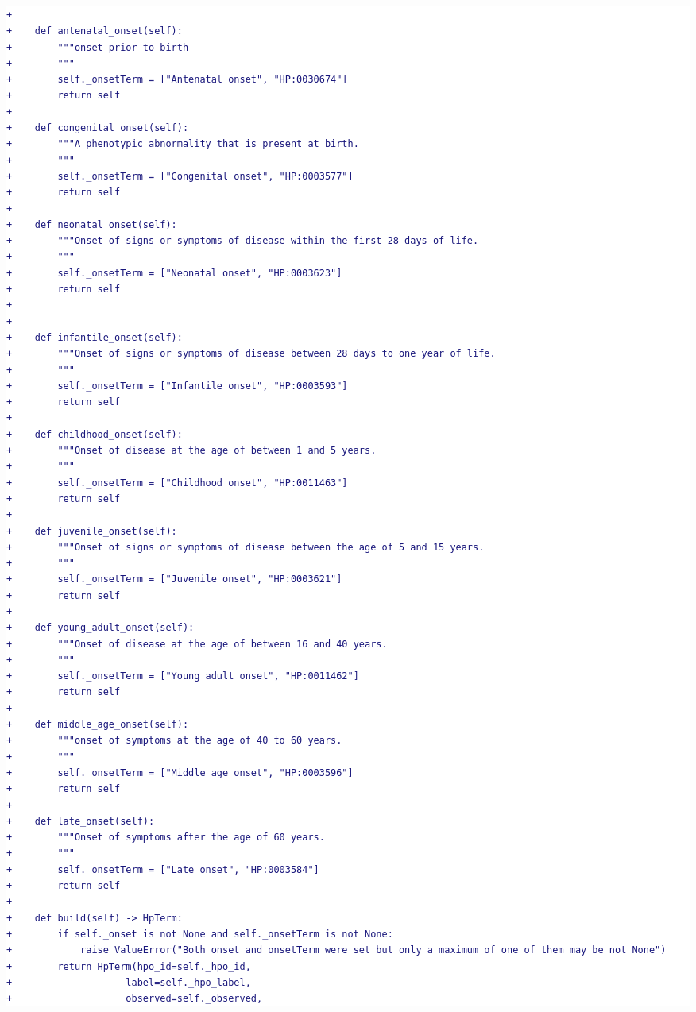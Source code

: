 ```diff
+
+    def antenatal_onset(self):
+        """onset prior to birth
+        """
+        self._onsetTerm = ["Antenatal onset", "HP:0030674"]
+        return self
+
+    def congenital_onset(self):
+        """A phenotypic abnormality that is present at birth.
+        """
+        self._onsetTerm = ["Congenital onset", "HP:0003577"]
+        return self
+
+    def neonatal_onset(self):
+        """Onset of signs or symptoms of disease within the first 28 days of life.
+        """
+        self._onsetTerm = ["Neonatal onset", "HP:0003623"]
+        return self
+
+
+    def infantile_onset(self):
+        """Onset of signs or symptoms of disease between 28 days to one year of life.
+        """
+        self._onsetTerm = ["Infantile onset", "HP:0003593"]
+        return self
+
+    def childhood_onset(self):
+        """Onset of disease at the age of between 1 and 5 years.
+        """
+        self._onsetTerm = ["Childhood onset", "HP:0011463"]
+        return self
+
+    def juvenile_onset(self):
+        """Onset of signs or symptoms of disease between the age of 5 and 15 years.
+        """
+        self._onsetTerm = ["Juvenile onset", "HP:0003621"]
+        return self
+
+    def young_adult_onset(self):
+        """Onset of disease at the age of between 16 and 40 years.
+        """
+        self._onsetTerm = ["Young adult onset", "HP:0011462"]
+        return self
+
+    def middle_age_onset(self):
+        """onset of symptoms at the age of 40 to 60 years.
+        """
+        self._onsetTerm = ["Middle age onset", "HP:0003596"]
+        return self
+
+    def late_onset(self):
+        """Onset of symptoms after the age of 60 years.
+        """
+        self._onsetTerm = ["Late onset", "HP:0003584"]
+        return self
+
+    def build(self) -> HpTerm:
+        if self._onset is not None and self._onsetTerm is not None:
+            raise ValueError("Both onset and onsetTerm were set but only a maximum of one of them may be not None")
+        return HpTerm(hpo_id=self._hpo_id,
+                    label=self._hpo_label,
+                    observed=self._observed,
```